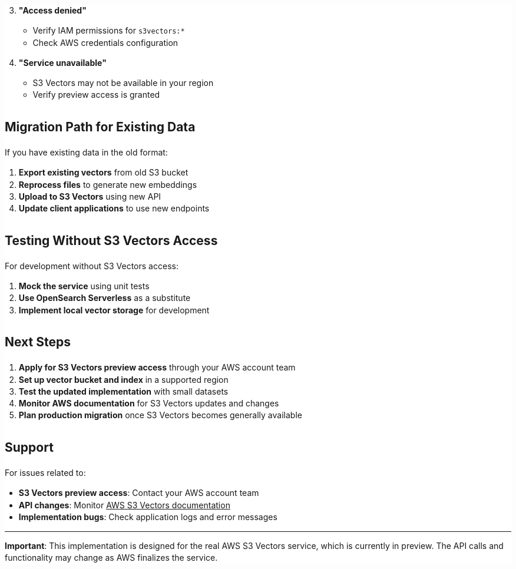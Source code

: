 3. **"Access denied"**
   - Verify IAM permissions for `s3vectors:*`
   - Check AWS credentials configuration

4. **"Service unavailable"**
   - S3 Vectors may not be available in your region
   - Verify preview access is granted

## Migration Path for Existing Data

If you have existing data in the old format:

1. **Export existing vectors** from old S3 bucket
2. **Reprocess files** to generate new embeddings
3. **Upload to S3 Vectors** using new API
4. **Update client applications** to use new endpoints

## Testing Without S3 Vectors Access

For development without S3 Vectors access:

1. **Mock the service** using unit tests
2. **Use OpenSearch Serverless** as a substitute
3. **Implement local vector storage** for development

## Next Steps

1. **Apply for S3 Vectors preview access** through your AWS account team
2. **Set up vector bucket and index** in a supported region
3. **Test the updated implementation** with small datasets
4. **Monitor AWS documentation** for S3 Vectors updates and changes
5. **Plan production migration** once S3 Vectors becomes generally available

## Support

For issues related to:
- **S3 Vectors preview access**: Contact your AWS account team
- **API changes**: Monitor [AWS S3 Vectors documentation](https://docs.aws.amazon.com/AmazonS3/latest/userguide/s3-vectors.html)
- **Implementation bugs**: Check application logs and error messages

---

**Important**: This implementation is designed for the real AWS S3 Vectors service, which is currently in preview. The API calls and functionality may change as AWS finalizes the service. 